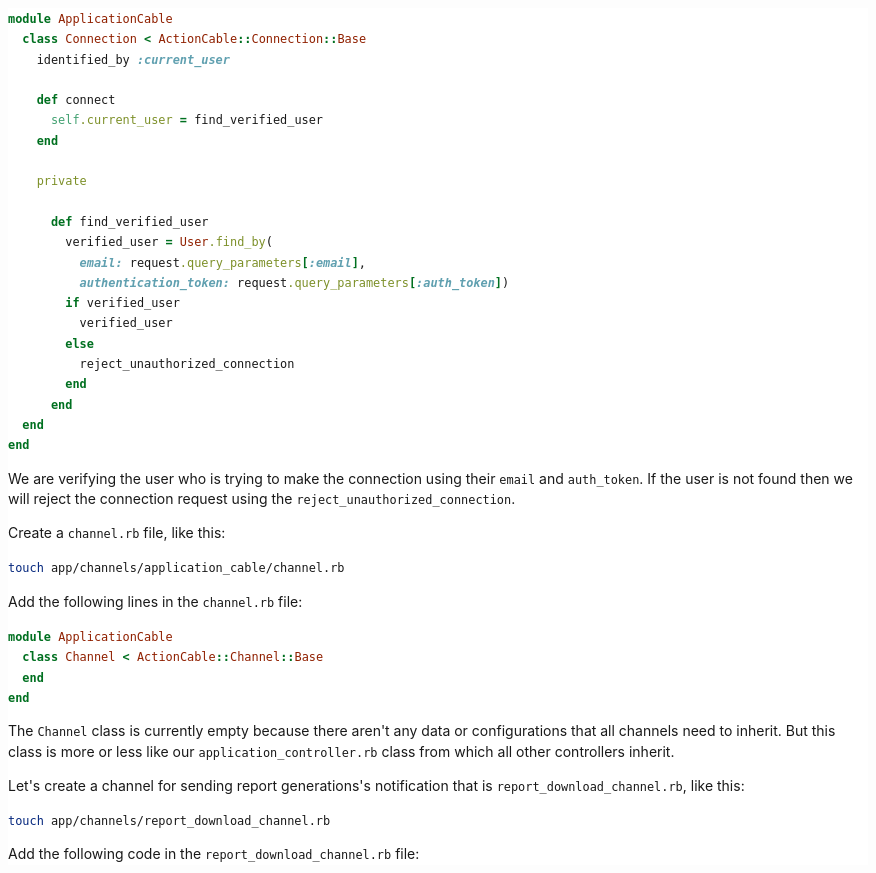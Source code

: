 ```rb
module ApplicationCable
  class Connection < ActionCable::Connection::Base
    identified_by :current_user

    def connect
      self.current_user = find_verified_user
    end

    private

      def find_verified_user
        verified_user = User.find_by(
          email: request.query_parameters[:email],
          authentication_token: request.query_parameters[:auth_token])
        if verified_user
          verified_user
        else
          reject_unauthorized_connection
        end
      end
  end
end
```

We are verifying the user who is trying to make the connection using their
`email` and `auth_token`. If the user is not found then we will reject the
connection request using the `reject_unauthorized_connection`.

Create a `channel.rb` file, like this:

```bash
touch app/channels/application_cable/channel.rb
```

Add the following lines in the `channel.rb` file:

```rb
module ApplicationCable
  class Channel < ActionCable::Channel::Base
  end
end
```

The `Channel` class is currently empty because there aren't any data or
configurations that all channels need to inherit. But this class is more or less
like our `application_controller.rb` class from which all other controllers
inherit.

Let's create a channel for sending report generations's notification that is
`report_download_channel.rb`, like this:

```bash
touch app/channels/report_download_channel.rb
```

Add the following code in the `report_download_channel.rb` file:
